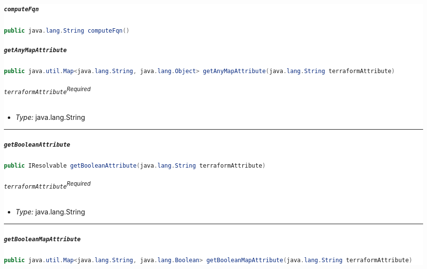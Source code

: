 
##### `computeFqn` <a name="computeFqn" id="rhizo-co-terraform-provider-oci.coreComputeCapacityTopology.CoreComputeCapacityTopologyCapacitySourceOutputReference.computeFqn"></a>

```java
public java.lang.String computeFqn()
```

##### `getAnyMapAttribute` <a name="getAnyMapAttribute" id="rhizo-co-terraform-provider-oci.coreComputeCapacityTopology.CoreComputeCapacityTopologyCapacitySourceOutputReference.getAnyMapAttribute"></a>

```java
public java.util.Map<java.lang.String, java.lang.Object> getAnyMapAttribute(java.lang.String terraformAttribute)
```

###### `terraformAttribute`<sup>Required</sup> <a name="terraformAttribute" id="rhizo-co-terraform-provider-oci.coreComputeCapacityTopology.CoreComputeCapacityTopologyCapacitySourceOutputReference.getAnyMapAttribute.parameter.terraformAttribute"></a>

- *Type:* java.lang.String

---

##### `getBooleanAttribute` <a name="getBooleanAttribute" id="rhizo-co-terraform-provider-oci.coreComputeCapacityTopology.CoreComputeCapacityTopologyCapacitySourceOutputReference.getBooleanAttribute"></a>

```java
public IResolvable getBooleanAttribute(java.lang.String terraformAttribute)
```

###### `terraformAttribute`<sup>Required</sup> <a name="terraformAttribute" id="rhizo-co-terraform-provider-oci.coreComputeCapacityTopology.CoreComputeCapacityTopologyCapacitySourceOutputReference.getBooleanAttribute.parameter.terraformAttribute"></a>

- *Type:* java.lang.String

---

##### `getBooleanMapAttribute` <a name="getBooleanMapAttribute" id="rhizo-co-terraform-provider-oci.coreComputeCapacityTopology.CoreComputeCapacityTopologyCapacitySourceOutputReference.getBooleanMapAttribute"></a>

```java
public java.util.Map<java.lang.String, java.lang.Boolean> getBooleanMapAttribute(java.lang.String terraformAttribute)
```
